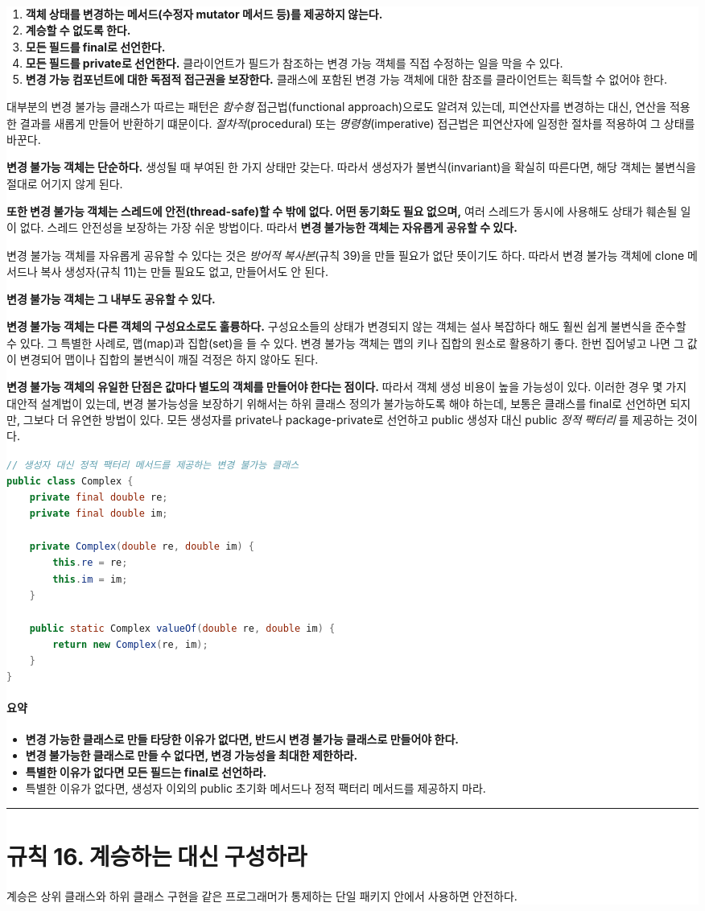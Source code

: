 1. **객체 상태를 변경하는 메서드(수정자 mutator 메서드 등)를 제공하지 않는다.**
2. **계승할 수 없도록 한다.**
3. **모든 필드를 final로 선언한다.**
4. **모든 필드를 private로 선언한다.** 클라이언트가 필드가 참조하는 변경 가능 객체를 직접 수정하는 일을 막을 수 있다.
5. **변경 가능 컴포넌트에 대한 독점적 접근권을 보장한다.** 클래스에 포함된 변경 가능 객체에 대한 참조를 클라이언트는 획득할 수 없어야 한다.

대부분의 변경 불가능 클래스가 따르는 패턴은 *함수형* 접근법(functional approach)으로도 알려져 있는데, 피연산자를 변경하는 대신, 연산을 적용한 결과를 새롭게 만들어 반환하기 떄문이다. *절차적*(procedural) 또는 *명령형*(imperative) 접근법은 피연산자에 일정한 절차를 적용하여 그 상태를 바꾼다.

**변경 불가능 객체는 단순하다.** 생성될 때 부여된 한 가지 상태만 갖는다. 따라서 생성자가 불변식(invariant)을 확실히 따른다면, 해당 객체는 불변식을 절대로 어기지 않게 된다.

**또한 변경 불가능 객체는 스레드에 안전(thread-safe)할 수 밖에 없다. 어떤 동기화도 필요 없으며,** 여러 스레드가 동시에 사용해도 상태가 훼손될 일이 없다. 스레드 안전성을 보장하는 가장 쉬운 방법이다. 따라서 **변경 불가능한 객체는 자유롭게 공유할 수 있다.**

변경 불가능 객체를 자유롭게 공유할 수 있다는 것은 *방어적 복사본*(규칙 39)을 만들 필요가 없단 뜻이기도 하다. 따라서 변경 불가능 객체에 clone 메서드나 복사 생성자(규칙 11)는 만들 필요도 없고, 만들어서도 안 된다.

**변경 불가능 객체는 그 내부도 공유할 수 있다.**

**변경 불가능 객체는 다른 객체의 구성요소로도 훌륭하다.** 구성요소들의 상태가 변경되지 않는 객체는 설사 복잡하다 해도 훨씬 쉽게 불변식을 준수할 수 있다. 그 특별한 사례로, 맵(map)과 집합(set)을 들 수 있다. 변경 불가능 객체는 맵의 키나 집합의 원소로 활용하기 좋다. 한번 집어넣고 나면 그 값이 변경되어 맵이나 집합의 불변식이 깨질 걱정은 하지 않아도 된다.

**변경 불가능 객체의 유일한 단점은 값마다 별도의 객체를 만들어야 한다는 점이다.** 따라서 객체 생성 비용이 높을 가능성이 있다. 이러한 경우 몇 가지 대안적 설계법이 있는데, 변경 불가능성을 보장하기 위해서는 하위 클래스 정의가 불가능하도록 해야 하는데, 보통은 클래스를 final로 선언하면 되지만, 그보다 더 유연한 방법이 있다. 모든 생성자를 private나 package-private로 선언하고 public 생성자 대신 public *정적 팩터리* 를 제공하는 것이다.

```java
// 생성자 대신 정적 팩터리 메서드를 제공하는 변경 불가능 클래스
public class Complex {
    private final double re;
    private final double im;

    private Complex(double re, double im) {
        this.re = re;
        this.im = im;
    }

    public static Complex valueOf(double re, double im) {
        return new Complex(re, im);
    }
}
```

#### 요약
- **변경 가능한 클래스로 만들 타당한 이유가 없다면, 반드시 변경 불가능 클래스로 만들어야 한다.**
- **변경 불가능한 클래스로 만들 수 없다면, 변경 가능성을 최대한 제한하라.**
- **특별한 이유가 없다면 모든 필드는 final로 선언하라.**
- 특별한 이유가 없다면, 생성자 이외의 public 초기화 메서드나 정적 팩터리 메서드를 제공하지 마라.

---

# 규칙 16. 계승하는 대신 구성하라
계승은 상위 클래스와 하위 클래스 구현을 같은 프로그래머가 통제하는 단일 패키지 안에서 사용하면 안전하다.

